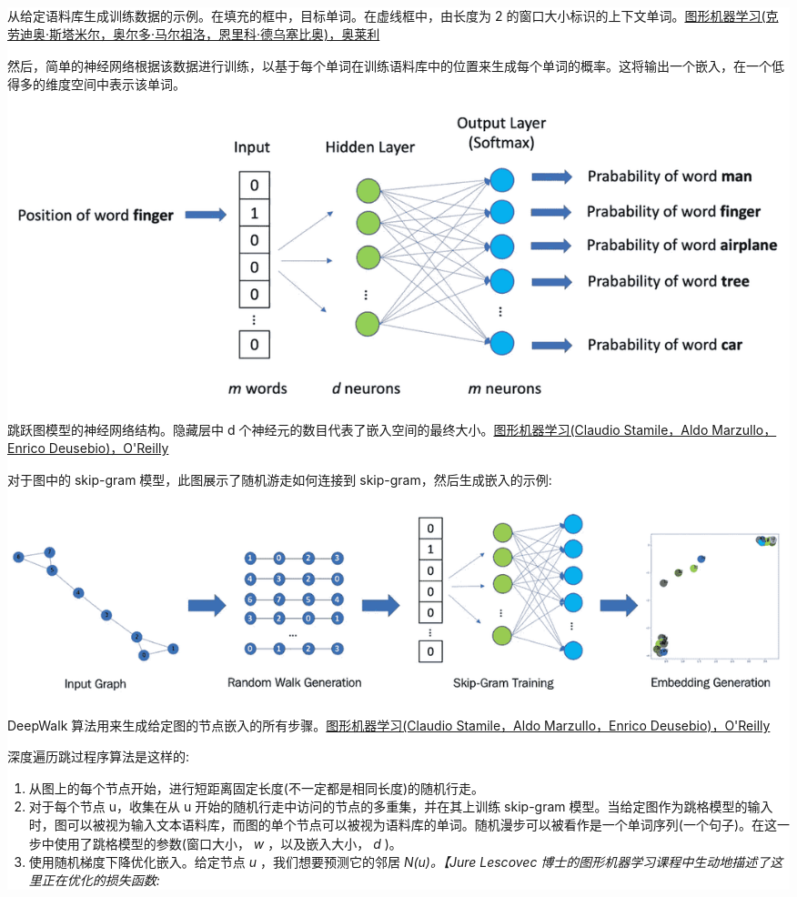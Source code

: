 从给定语料库生成训练数据的示例。在填充的框中，目标单词。在虚线框中，由长度为 2 的窗口大小标识的上下文单词。[图形机器学习(克劳迪奥·斯塔米尔，奥尔多·马尔祖洛，恩里科·德乌塞比奥)，奥莱利](https://learning.oreilly.com/library/view/graph-machine-learning/9781800204492/B16069_03_Final_JM_ePub.xhtml#_idParaDest-45)

然后，简单的神经网络根据该数据进行训练，以基于每个单词在训练语料库中的位置来生成每个单词的概率。这将输出一个嵌入，在一个低得多的维度空间中表示该单词。

![](img/f81841cd7f97e203783e510b28e2d33b.png)

跳跃图模型的神经网络结构。隐藏层中 d 个神经元的数目代表了嵌入空间的最终大小。[图形机器学习(Claudio Stamile，Aldo Marzullo，Enrico Deusebio)，O'Reilly](https://learning.oreilly.com/library/view/graph-machine-learning/9781800204492/B16069_03_Final_JM_ePub.xhtml#_idParaDest-45)

对于图中的 skip-gram 模型，此图展示了随机游走如何连接到 skip-gram，然后生成嵌入的示例:

![](img/d656bd8323d53e32cc76a4ff3921f1b3.png)

DeepWalk 算法用来生成给定图的节点嵌入的所有步骤。[图形机器学习(Claudio Stamile，Aldo Marzullo，Enrico Deusebio)，O'Reilly](https://learning.oreilly.com/library/view/graph-machine-learning/9781800204492/B16069_03_Final_JM_ePub.xhtml#_idParaDest-45)

深度遍历跳过程序算法是这样的:

1.  从图上的每个节点开始，进行短距离固定长度(不一定都是相同长度)的随机行走。
2.  对于每个节点 u，收集在从 u 开始的随机行走中访问的节点的多重集，并在其上训练 skip-gram 模型。当给定图作为跳格模型的输入时，图可以被视为输入文本语料库，而图的单个节点可以被视为语料库的单词。随机漫步可以被看作是一个单词序列(一个句子)。在这一步中使用了跳格模型的参数(窗口大小， *w* ，以及嵌入大小， *d* )。
3.  使用随机梯度下降优化嵌入。给定节点 *u* ，我们想要预测它的邻居 *N(u)。【Jure Lescovec 博士的图形机器学习课程中生动地描述了这里正在优化的损失函数:*
